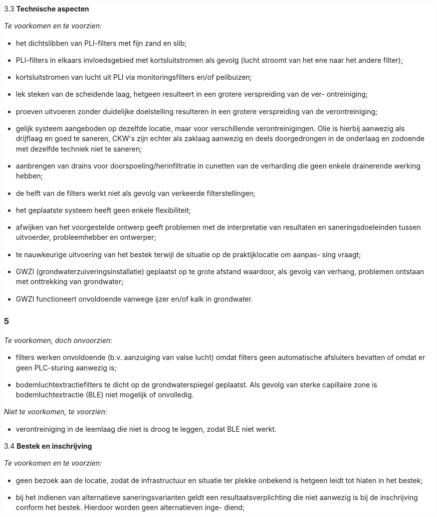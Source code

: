 3.3 **Technische aspecten** 

_Te voorkomen en te voorzien:_ 

- het dichtslibben van PLI-filters met fijn zand en slib; 

- PLI-filters in elkaars invloedsgebied met kortsluitstromen als gevolg (lucht stroomt van het ene     naar het andere filter); 

- kortsluitstromen van lucht uit PLI via monitoringsfilters en/of peilbuizen; 

- lek steken van de scheidende laag, hetgeen resulteert in een grotere verspreiding van de ver-     ontreiniging; 

- proeven uitvoeren zonder duidelijke doelstelling resulteren in een grotere verspreiding van de     verontreiniging; 

- gelijk systeem aangeboden op dezelfde locatie, maar voor verschillende verontreinigingen.     Olie is hierbij aanwezig als drijflaag en goed te saneren, CKW's zijn echter als zaklaag     aanwezig en deels doorgedrongen in de onderlaag en zodoende met dezelfde techniek niet te     saneren; 

- aanbrengen van drains voor doorspoeling/herinfiltratie in cunetten van de verharding die geen     enkele drainerende werking hebben; 

- de helft van de filters werkt niet als gevolg van verkeerde filterstellingen; 

- het geplaatste systeem heeft geen enkele flexibiliteit; 

- afwijken van het voorgestelde ontwerp geeft problemen met de interpretatie van resultaten en     saneringsdoeleinden tussen uitvoerder, probleemhebber en ontwerper; 

- te nauwkeurige uitvoering van het bestek terwijl de situatie op de praktijklocatie om aanpas-     sing vraagt; 

- GWZI (grondwaterzuiveringsinstallatie) geplaatst op te grote afstand waardoor, als gevolg van     verhang, problemen ontstaan met onttrekking van grondwater; 

- GWZI functioneert onvoldoende vanwege ijzer en/of kalk in grondwater. 

### 5 


_Te voorkomen, doch onvoorzien:_ 

- filters werken onvoldoende (b.v. aanzuiging van valse lucht) omdat filters geen automatische     afsluiters bevatten of omdat er geen PLC-sturing aanwezig is; 

- bodemluchtextractiefilters te dicht op de grondwaterspiegel geplaatst. Als gevolg van sterke     capillaire zone is bodemluchtextractie (BLE) niet mogelijk of onvolledig. 

_Niet te voorkomen, te voorzien:_ 

- verontreiniging in de leemlaag die niet is droog te leggen, zodat BLE niet werkt. 

3.4 **Bestek en inschrijving** 

_Te voorkomen en te voorzien:_ 

- geen bezoek aan de locatie, zodat de infrastructuur en situatie ter plekke onbekend is     hetgeen leidt tot hiaten in het bestek; 

- bij het indienen van alternatieve saneringsvarianten geldt een resultaatsverplichting die niet     aanwezig is bij de inschrijving conform het bestek. Hierdoor worden geen alternatieven inge-     diend; 
